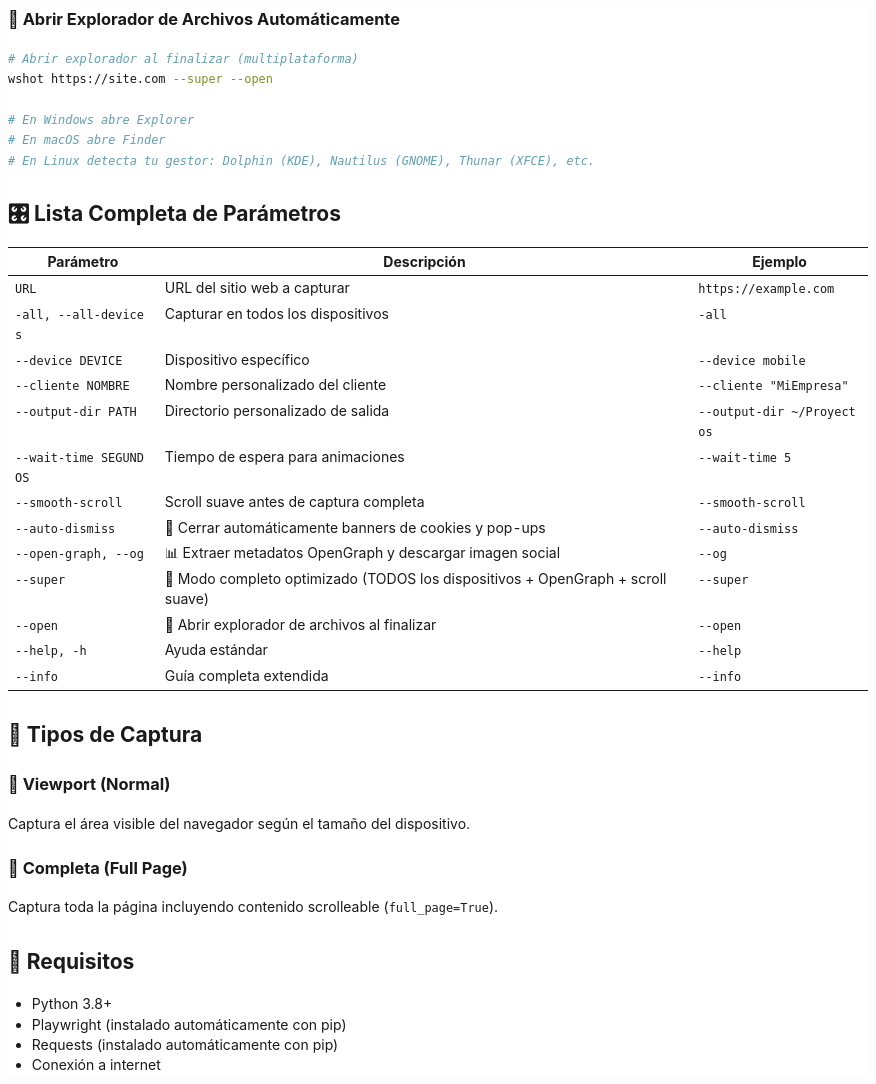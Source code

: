 ### 📂 **Abrir Explorador de Archivos Automáticamente**
```bash
# Abrir explorador al finalizar (multiplataforma)
wshot https://site.com --super --open

# En Windows abre Explorer
# En macOS abre Finder  
# En Linux detecta tu gestor: Dolphin (KDE), Nautilus (GNOME), Thunar (XFCE), etc.
```

## 🎛️ Lista Completa de Parámetros

| Parámetro | Descripción | Ejemplo |
|-----------|-------------|---------|
| `URL` | URL del sitio web a capturar | `https://example.com` |
| `-all, --all-devices` | Capturar en todos los dispositivos | `-all` |
| `--device DEVICE` | Dispositivo específico | `--device mobile` |
| `--cliente NOMBRE` | Nombre personalizado del cliente | `--cliente "MiEmpresa"` |
| `--output-dir PATH` | Directorio personalizado de salida | `--output-dir ~/Proyectos` |
| `--wait-time SEGUNDOS` | Tiempo de espera para animaciones | `--wait-time 5` |
| `--smooth-scroll` | Scroll suave antes de captura completa | `--smooth-scroll` |
| `--auto-dismiss` | 🤖 Cerrar automáticamente banners de cookies y pop-ups | `--auto-dismiss` |
| `--open-graph, --og` | 📊 Extraer metadatos OpenGraph y descargar imagen social | `--og` |
| `--super` | 🚀 Modo completo optimizado (TODOS los dispositivos + OpenGraph + scroll suave) | `--super` |
| `--open` | 📂 Abrir explorador de archivos al finalizar | `--open` |
| `--help, -h` | Ayuda estándar | `--help` |
| `--info` | Guía completa extendida | `--info` |

## 🎨 Tipos de Captura

### 📏 **Viewport (Normal)**
Captura el área visible del navegador según el tamaño del dispositivo.

### 📜 **Completa (Full Page)**
Captura toda la página incluyendo contenido scrolleable (`full_page=True`).

## 🔧 Requisitos

- Python 3.8+
- Playwright (instalado automáticamente con pip)
- Requests (instalado automáticamente con pip)
- Conexión a internet
